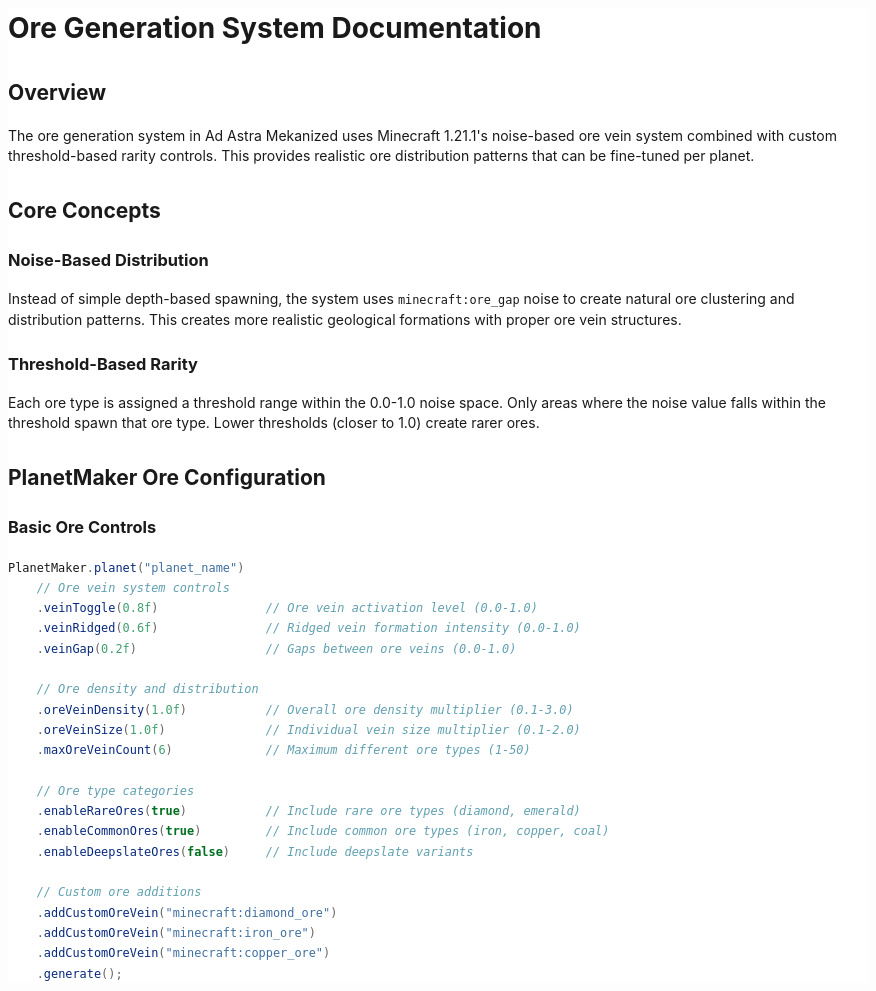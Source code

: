 # Ore Generation System Documentation

## Overview

The ore generation system in Ad Astra Mekanized uses Minecraft 1.21.1's noise-based ore vein system combined with custom threshold-based rarity controls. This provides realistic ore distribution patterns that can be fine-tuned per planet.

## Core Concepts

### Noise-Based Distribution

Instead of simple depth-based spawning, the system uses `minecraft:ore_gap` noise to create natural ore clustering and distribution patterns. This creates more realistic geological formations with proper ore vein structures.

### Threshold-Based Rarity

Each ore type is assigned a threshold range within the 0.0-1.0 noise space. Only areas where the noise value falls within the threshold spawn that ore type. Lower thresholds (closer to 1.0) create rarer ores.

## PlanetMaker Ore Configuration

### Basic Ore Controls

```java
PlanetMaker.planet("planet_name")
    // Ore vein system controls
    .veinToggle(0.8f)               // Ore vein activation level (0.0-1.0)
    .veinRidged(0.6f)               // Ridged vein formation intensity (0.0-1.0)
    .veinGap(0.2f)                  // Gaps between ore veins (0.0-1.0)

    // Ore density and distribution
    .oreVeinDensity(1.0f)           // Overall ore density multiplier (0.1-3.0)
    .oreVeinSize(1.0f)              // Individual vein size multiplier (0.1-2.0)
    .maxOreVeinCount(6)             // Maximum different ore types (1-50)

    // Ore type categories
    .enableRareOres(true)           // Include rare ore types (diamond, emerald)
    .enableCommonOres(true)         // Include common ore types (iron, copper, coal)
    .enableDeepslateOres(false)     // Include deepslate variants

    // Custom ore additions
    .addCustomOreVein("minecraft:diamond_ore")
    .addCustomOreVein("minecraft:iron_ore")
    .addCustomOreVein("minecraft:copper_ore")
    .generate();
```
